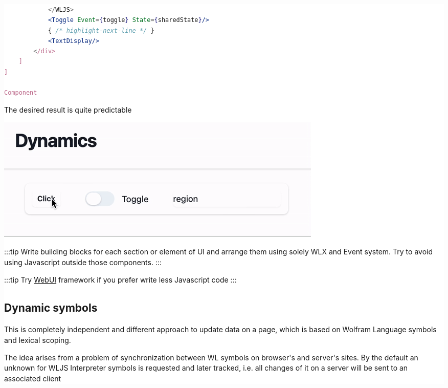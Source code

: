 ```jsx title="Components/Inputs.wlx"
            </WLJS>
            <Toggle Event={toggle} State={sharedState}/>
            { /* highlight-next-line */ }
            <TextDisplay/>
        </div>
    ]
]

Component
```

The desired result is quite predictable

![](../img/ScreenRecording2024-02-16at20.59.22-ezgif.com-video-to-gif-converter.gif)

:::tip
Write building blocks for each section or element of UI and arrange them using solely WLX and Event system. Try to avoid using Javascript outside those components.
:::

:::tip
Try [WebUI](WLX/WebUI%20Library/intro.md) framework if you prefer write less Javascript code
:::

## Dynamic symbols
This is completely independent and different approach to update data on a page, which is based on Wolfram Language symbols and lexical scoping.

The idea arises from a problem of synchronization between WL symbols on browser's and server's sites. By the default an unknown for WLJS Interpreter symbols is requested and later tracked, i.e. all changes of it on a server will be sent to an associated client

